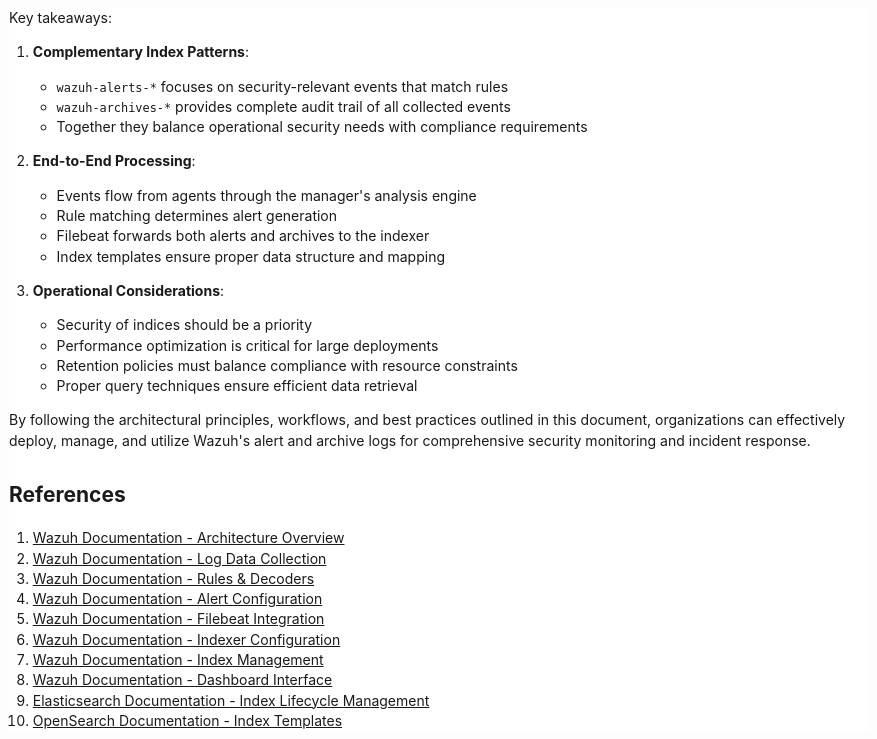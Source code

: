 Key takeaways:

1. **Complementary Index Patterns**:
   - `wazuh-alerts-*` focuses on security-relevant events that match rules
   - `wazuh-archives-*` provides complete audit trail of all collected events
   - Together they balance operational security needs with compliance requirements

2. **End-to-End Processing**:
   - Events flow from agents through the manager's analysis engine
   - Rule matching determines alert generation
   - Filebeat forwards both alerts and archives to the indexer
   - Index templates ensure proper data structure and mapping

3. **Operational Considerations**:
   - Security of indices should be a priority
   - Performance optimization is critical for large deployments
   - Retention policies must balance compliance with resource constraints
   - Proper query techniques ensure efficient data retrieval

By following the architectural principles, workflows, and best practices outlined in this document, organizations can effectively deploy, manage, and utilize Wazuh's alert and archive logs for comprehensive security monitoring and incident response.

## References

1. [Wazuh Documentation - Architecture Overview](https://documentation.wazuh.com/current/getting-started/architecture.html)
2. [Wazuh Documentation - Log Data Collection](https://documentation.wazuh.com/current/user-manual/capabilities/log-data-collection/how-it-works.html)
3. [Wazuh Documentation - Rules & Decoders](https://documentation.wazuh.com/current/user-manual/ruleset/ruleset-xml-syntax/rules.html)
4. [Wazuh Documentation - Alert Configuration](https://documentation.wazuh.com/current/user-manual/reference/ossec-conf/alerts.html)
5. [Wazuh Documentation - Filebeat Integration](https://documentation.wazuh.com/current/user-manual/manager/filebeat.html)
6. [Wazuh Documentation - Indexer Configuration](https://documentation.wazuh.com/current/user-manual/indexer/configuring-cluster.html)
7. [Wazuh Documentation - Index Management](https://documentation.wazuh.com/current/user-manual/elasticsearch/indices.html)
8. [Wazuh Documentation - Dashboard Interface](https://documentation.wazuh.com/current/user-manual/wazuh-dashboard/index.html)
9. [Elasticsearch Documentation - Index Lifecycle Management](https://www.elastic.co/guide/en/elasticsearch/reference/current/index-lifecycle-management.html)
10. [OpenSearch Documentation - Index Templates](https://opensearch.org/docs/latest/opensearch/index-templates/)
